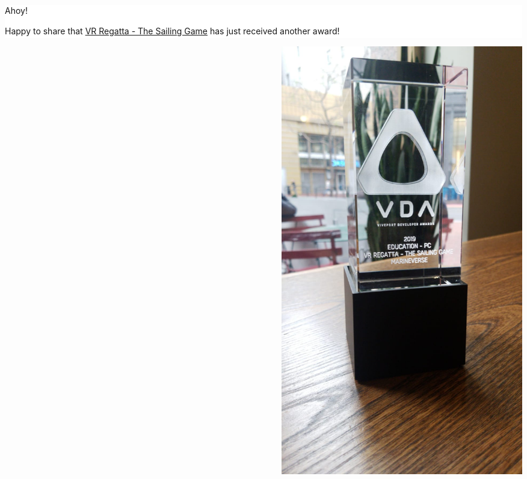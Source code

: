 Ahoy!

Happy to share that [VR Regatta - The Sailing Game](https://www.marineverse.com/vr-regatta/presskit) has just received another award!



<img src="/assets/vda3.jpg" style="float: right; max-width: 400px; width: 100%; margin: 0px 0px 0px 15px;"/>
